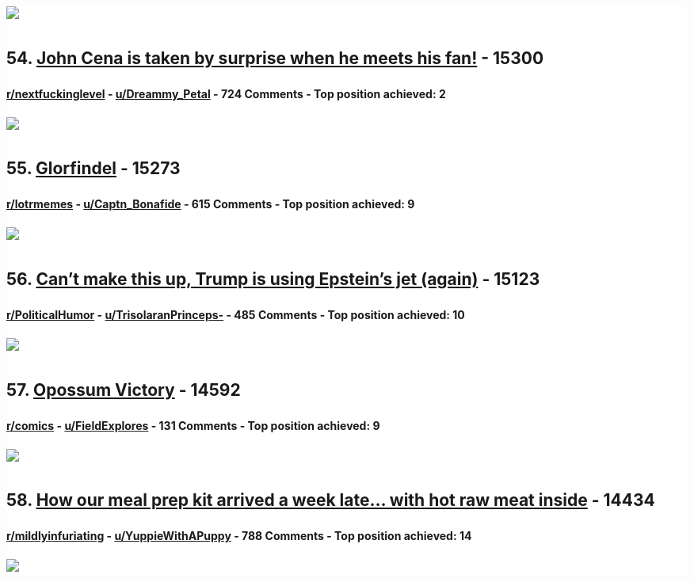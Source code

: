 <a href="https://i.redd.it/tz1wl78kbaid1.jpeg"><img src="https://b.thumbs.redditmedia.com/1O49CQyAcmlf-qIMxrOtc1umCbe_NvtC4cDQwUlsWsA.jpg"></img></a>

## 54. [John Cena is taken by surprise when he meets his fan!](http://reddit.com/r/nextfuckinglevel/comments/1eqrlql/john_cena_is_taken_by_surprise_when_he_meets_his/) - 15300
#### [r/nextfuckinglevel](http://reddit.com/r/nextfuckinglevel) - [u/Dreammy_Petal](http://reddit.com/u/Dreammy_Petal) - 724 Comments - Top position achieved: 2

<a href="https://v.redd.it/906nefcw8bid1"><img src="https://external-preview.redd.it/dnMwYXAwZXc4YmlkMZrwtY7RhClTaGHLx3tRjRpazUES1YAhY1EGrtXQNalc.png?width=140&amp;height=79&amp;crop=140:79,smart&amp;format=jpg&amp;v=enabled&amp;lthumb=true&amp;s=6acc65ff95b58059be55efa1c5c0bdc27d2390a4"></img></a>

## 55. [Glorfindel](http://reddit.com/r/lotrmemes/comments/1eqlo9y/glorfindel/) - 15273
#### [r/lotrmemes](http://reddit.com/r/lotrmemes) - [u/Captn_Bonafide](http://reddit.com/u/Captn_Bonafide) - 615 Comments - Top position achieved: 9

<a href="https://i.redd.it/pletzrk81aid1.jpeg"><img src="https://b.thumbs.redditmedia.com/C5W2iBzvWXr9MjI7hgxmzS3_0JPvHMzy8AhgzqFMlyg.jpg"></img></a>

## 56. [Can’t make this up, Trump is using Epstein’s jet (again)](http://reddit.com/r/PoliticalHumor/comments/1eqpgue/cant_make_this_up_trump_is_using_epsteins_jet/) - 15123
#### [r/PoliticalHumor](http://reddit.com/r/PoliticalHumor) - [u/TrisolaranPrinceps-](http://reddit.com/u/TrisolaranPrinceps-) - 485 Comments - Top position achieved: 10

<a href="https://i.redd.it/ep4h8gwhtaid1.jpeg"><img src="https://b.thumbs.redditmedia.com/C8sjXP4mhbBPjKKRVWhIv2m7AQbGyRZ0WjC-hF23CBo.jpg"></img></a>

## 57. [Opossum Victory](http://reddit.com/r/comics/comments/1eqi461/opossum_victory/) - 14592
#### [r/comics](http://reddit.com/r/comics) - [u/FieldExplores](http://reddit.com/u/FieldExplores) - 131 Comments - Top position achieved: 9

<a href="https://i.redd.it/gpg84dobe9id1.png"><img src="https://b.thumbs.redditmedia.com/4z2yB9cPB1RuVg_A4l3lvq0w-HHc2zOlJeRRr2ike2U.jpg"></img></a>

## 58. [How our meal prep kit arrived a week late… with hot raw meat inside](http://reddit.com/r/mildlyinfuriating/comments/1eq0ooq/how_our_meal_prep_kit_arrived_a_week_late_with/) - 14434
#### [r/mildlyinfuriating](http://reddit.com/r/mildlyinfuriating) - [u/YuppieWithAPuppy](http://reddit.com/u/YuppieWithAPuppy) - 788 Comments - Top position achieved: 14

<a href="https://i.redd.it/q1hoko9pt4id1.jpeg"><img src="https://b.thumbs.redditmedia.com/e8fvnJ2NGlNi-Bv_u_Jb8p_de1ynO7OYOLdiKOXWDtY.jpg"></img></a>
